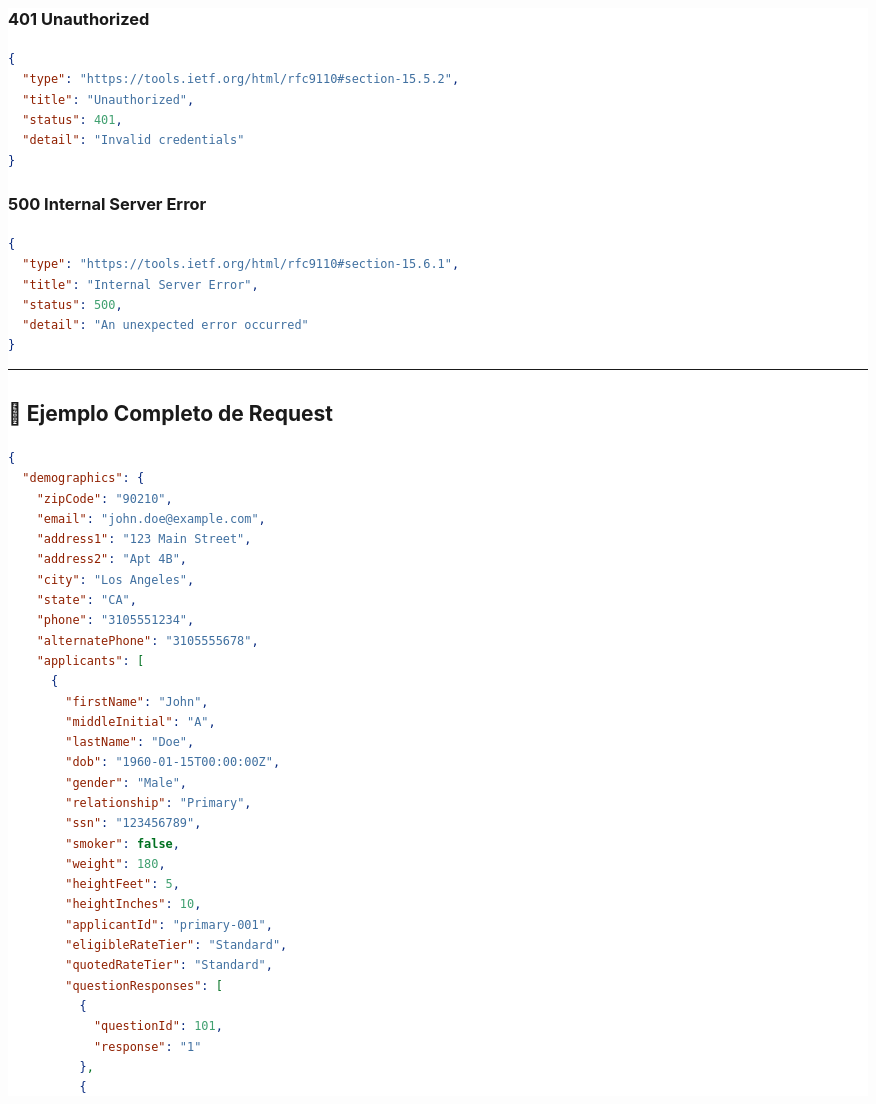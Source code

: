 ```json

```

### 401 Unauthorized

```json
{
  "type": "https://tools.ietf.org/html/rfc9110#section-15.5.2",
  "title": "Unauthorized",
  "status": 401,
  "detail": "Invalid credentials"
}

```

### 500 Internal Server Error

```json
{
  "type": "https://tools.ietf.org/html/rfc9110#section-15.6.1",
  "title": "Internal Server Error",
  "status": 500,
  "detail": "An unexpected error occurred"
}

```

---

## 📝 Ejemplo Completo de Request

```json
{
  "demographics": {
    "zipCode": "90210",
    "email": "john.doe@example.com",
    "address1": "123 Main Street",
    "address2": "Apt 4B",
    "city": "Los Angeles",
    "state": "CA",
    "phone": "3105551234",
    "alternatePhone": "3105555678",
    "applicants": [
      {
        "firstName": "John",
        "middleInitial": "A",
        "lastName": "Doe",
        "dob": "1960-01-15T00:00:00Z",
        "gender": "Male",
        "relationship": "Primary",
        "ssn": "123456789",
        "smoker": false,
        "weight": 180,
        "heightFeet": 5,
        "heightInches": 10,
        "applicantId": "primary-001",
        "eligibleRateTier": "Standard",
        "quotedRateTier": "Standard",
        "questionResponses": [
          {
            "questionId": 101,
            "response": "1"
          },
          {
```